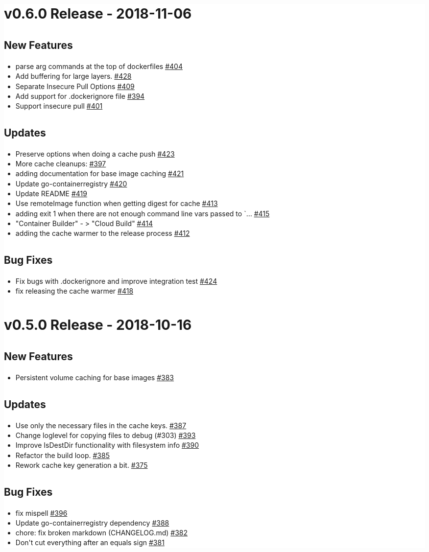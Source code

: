 # v0.6.0 Release - 2018-11-06

## New Features
* parse arg commands at the top of dockerfiles [#404](https://github.com/ducesoft/kaniko/pull/404)
* Add buffering for large layers. [#428](https://github.com/ducesoft/kaniko/pull/428)
* Separate Insecure Pull Options [#409](https://github.com/ducesoft/kaniko/pull/409)
* Add support for .dockerignore file [#394](https://github.com/ducesoft/kaniko/pull/394)
* Support insecure pull [#401](https://github.com/ducesoft/kaniko/pull/401)

## Updates
* Preserve options when doing a cache push [#423](https://github.com/ducesoft/kaniko/pull/423)
* More cache cleanups: [#397](https://github.com/ducesoft/kaniko/pull/397)
*  adding documentation for base image caching [#421](https://github.com/ducesoft/kaniko/pull/421)
* Update go-containerregistry [#420](https://github.com/ducesoft/kaniko/pull/420)
* Update README [#419](https://github.com/ducesoft/kaniko/pull/419)
* Use remoteImage function when getting digest for cache [#413](https://github.com/ducesoft/kaniko/pull/413)
* adding exit 1 when there are not enough command line vars passed to `… [#415](https://github.com/ducesoft/kaniko/pull/415)
* "Container Builder" - > "Cloud Build" [#414](https://github.com/ducesoft/kaniko/pull/414)
* adding the cache warmer to the release process [#412](https://github.com/ducesoft/kaniko/pull/412)

## Bug Fixes
* Fix bugs with .dockerignore and improve integration test [#424](https://github.com/ducesoft/kaniko/pull/424)
* fix releasing the cache warmer [#418](https://github.com/ducesoft/kaniko/pull/418)


# v0.5.0 Release - 2018-10-16

## New Features
* Persistent volume caching for base images [#383](https://github.com/ducesoft/kaniko/pull/383)

## Updates
* Use only the necessary files in the cache keys. [#387](https://github.com/ducesoft/kaniko/pull/387)
* Change loglevel for copying files to debug (#303) [#393](https://github.com/ducesoft/kaniko/pull/393)
* Improve IsDestDir functionality with filesystem info [#390](https://github.com/ducesoft/kaniko/pull/390)
* Refactor the build loop. [#385](https://github.com/ducesoft/kaniko/pull/385)
* Rework cache key generation a bit. [#375](https://github.com/ducesoft/kaniko/pull/375)

## Bug Fixes
* fix mispell [#396](https://github.com/ducesoft/kaniko/pull/396)
* Update go-containerregistry dependency [#388](https://github.com/ducesoft/kaniko/pull/388)
* chore: fix broken markdown (CHANGELOG.md) [#382](https://github.com/ducesoft/kaniko/pull/382)
* Don't cut everything after an equals sign [#381](https://github.com/ducesoft/kaniko/pull/381)

